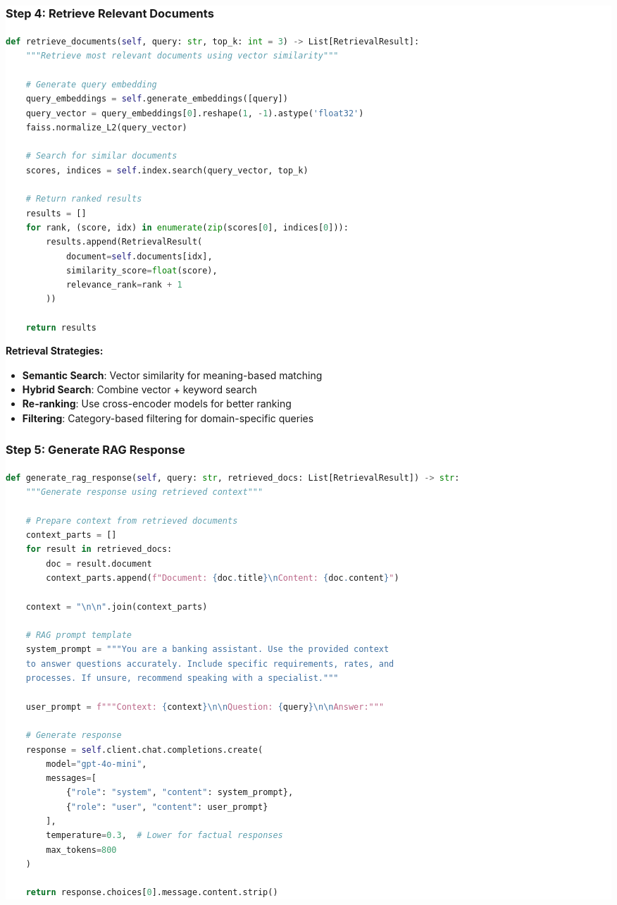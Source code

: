 ### Step 4: Retrieve Relevant Documents

```python
def retrieve_documents(self, query: str, top_k: int = 3) -> List[RetrievalResult]:
    """Retrieve most relevant documents using vector similarity"""
    
    # Generate query embedding
    query_embeddings = self.generate_embeddings([query])
    query_vector = query_embeddings[0].reshape(1, -1).astype('float32')
    faiss.normalize_L2(query_vector)
    
    # Search for similar documents
    scores, indices = self.index.search(query_vector, top_k)
    
    # Return ranked results
    results = []
    for rank, (score, idx) in enumerate(zip(scores[0], indices[0])):
        results.append(RetrievalResult(
            document=self.documents[idx],
            similarity_score=float(score),
            relevance_rank=rank + 1
        ))
    
    return results
```

**Retrieval Strategies:**
- **Semantic Search**: Vector similarity for meaning-based matching
- **Hybrid Search**: Combine vector + keyword search
- **Re-ranking**: Use cross-encoder models for better ranking
- **Filtering**: Category-based filtering for domain-specific queries

### Step 5: Generate RAG Response

```python
def generate_rag_response(self, query: str, retrieved_docs: List[RetrievalResult]) -> str:
    """Generate response using retrieved context"""
    
    # Prepare context from retrieved documents
    context_parts = []
    for result in retrieved_docs:
        doc = result.document
        context_parts.append(f"Document: {doc.title}\nContent: {doc.content}")
    
    context = "\n\n".join(context_parts)
    
    # RAG prompt template
    system_prompt = """You are a banking assistant. Use the provided context 
    to answer questions accurately. Include specific requirements, rates, and 
    processes. If unsure, recommend speaking with a specialist."""
    
    user_prompt = f"""Context: {context}\n\nQuestion: {query}\n\nAnswer:"""
    
    # Generate response
    response = self.client.chat.completions.create(
        model="gpt-4o-mini",
        messages=[
            {"role": "system", "content": system_prompt},
            {"role": "user", "content": user_prompt}
        ],
        temperature=0.3,  # Lower for factual responses
        max_tokens=800
    )
    
    return response.choices[0].message.content.strip()
```